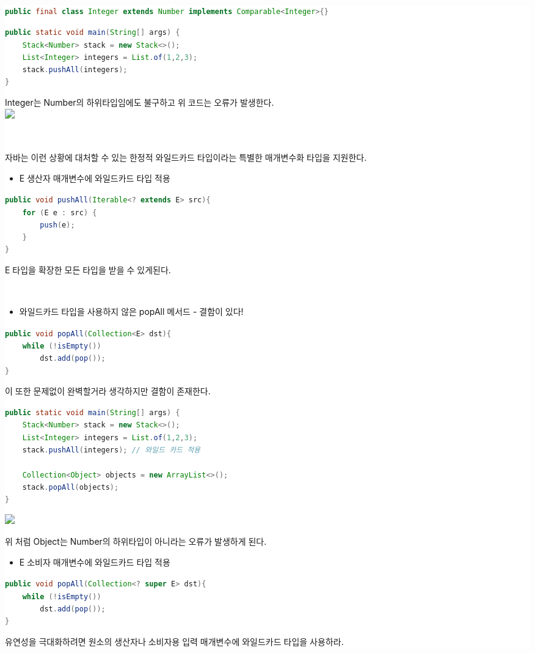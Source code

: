 ```java
public final class Integer extends Number implements Comparable<Integer>{}
```
```java
public static void main(String[] args) {
    Stack<Number> stack = new Stack<>();
    List<Integer> integers = List.of(1,2,3);
    stack.pushAll(integers);
}
```
Integer는 Number의 하위타입임에도 불구하고 위 코드는 오류가 발생한다.<br>
<img src="https://user-images.githubusercontent.com/55771326/166873684-d306dc9d-77df-4452-87f3-68384a6adbca.PNG">

<br>

자바는 이런 상황에 대처할 수 있는 한정적 와일드카드 타입이라는 특별한 매개변수화 타입을 지원한다.

* E 생산자 매개변수에 와일드카드 타입 적용
```java
public void pushAll(Iterable<? extends E> src){
    for (E e : src) {
        push(e);
    }
}
```
E 타입을 확장한 모든 타입을 받을 수 있게된다.

<br>

* 와일드카드 타입을 사용하지 않은 popAll 메서드 - 결함이 있다!
```java
public void popAll(Collection<E> dst){
    while (!isEmpty())
        dst.add(pop());
}
```
이 또한 문제없이 완벽할거라 생각하지만 결함이 존재한다.

```java
public static void main(String[] args) {
    Stack<Number> stack = new Stack<>();
    List<Integer> integers = List.of(1,2,3);
    stack.pushAll(integers); // 와일드 카드 적용

    Collection<Object> objects = new ArrayList<>();
    stack.popAll(objects);
}
```
<img src="https://user-images.githubusercontent.com/55771326/166874612-0004595e-406c-406e-842c-d0c0957f28f4.png">

위 처럼 Object는 Number의 하위타입이 아니라는 오류가 발생하게 된다.

* E 소비자 매개변수에 와일드카드 타입 적용
```java
public void popAll(Collection<? super E> dst){
    while (!isEmpty())
        dst.add(pop());
}
```
유연성을 극대화하려면 원소의 생산자나 소비자용 입력 매개변수에 와일드카드 타입을 사용하라. <br>
